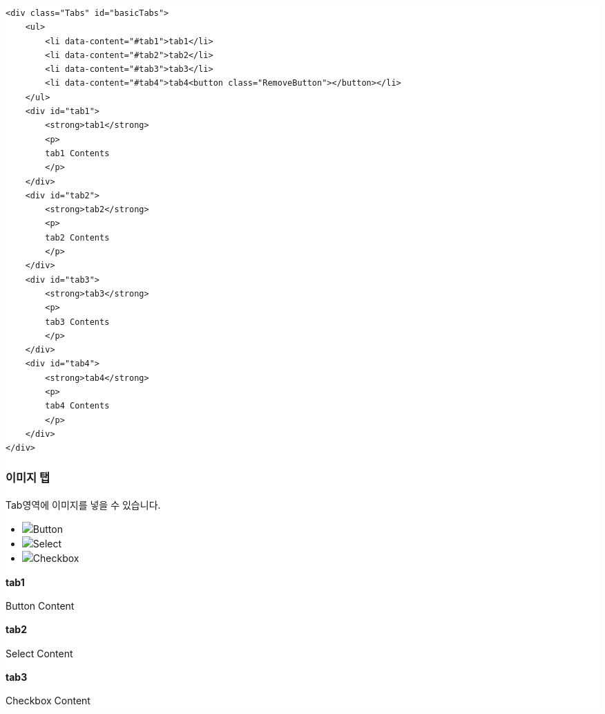 ```
<div class="Tabs" id="basicTabs">
	<ul>
		<li data-content="#tab1">tab1</li>
		<li data-content="#tab2">tab2</li>
		<li data-content="#tab3">tab3</li>
		<li data-content="#tab4">tab4<button class="RemoveButton"></button></li>
	</ul>
	<div id="tab1">
		<strong>tab1</strong>
		<p>
		tab1 Contents
		</p>
	</div>
	<div id="tab2">
		<strong>tab2</strong>
		<p>
		tab2 Contents
		</p>
	</div>
	<div id="tab3">
		<strong>tab3</strong>
		<p>
		tab3 Contents
		</p>
	</div>
	<div id="tab4">
		<strong>tab4</strong>
		<p>
		tab4 Contents
		</p>
	</div>
</div>
```
</div>

### 이미지 탭

Tab영역에 이미지를  넣을 수 있습니다.

<div class="eg">
<div class="egview"> 
<div class="Tabs" >
	<ul>
		<li data-content="#tab1"><img src="tabs/images/button.jpg">Button</li>
		<li data-content="#tab2"><img src="tabs/images/Song-icon.png">Select</li>
		<li data-content="#tab3"><img src="tabs/images/checkbox.jpg">Checkbox</li>
	</ul>
	<div id="tab1">
		<strong>tab1</strong>
		<p>Button Content</p>
	</div>
	<div id="tab2">
		<strong>tab2</strong>
		<p>Select Content</p>
	</div>
	<div id="tab3">
		<strong>tab3</strong>
		<p>Checkbox Content</p>
	</div>
</div></div>
